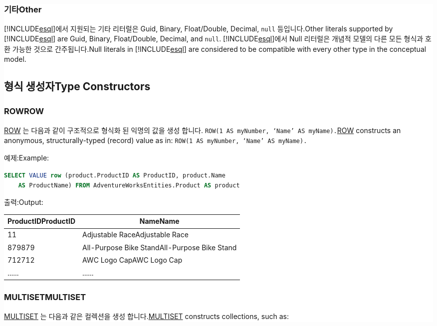 ### <a name="other"></a><span data-ttu-id="ae32a-129">기타</span><span class="sxs-lookup"><span data-stu-id="ae32a-129">Other</span></span>  

 <span data-ttu-id="ae32a-130">[!INCLUDE[esql](../../../../../../includes/esql-md.md)]에서 지원되는 기타 리터럴은 Guid, Binary, Float/Double, Decimal, `null` 등입니다.</span><span class="sxs-lookup"><span data-stu-id="ae32a-130">Other literals supported by [!INCLUDE[esql](../../../../../../includes/esql-md.md)] are Guid, Binary, Float/Double, Decimal, and `null`.</span></span> <span data-ttu-id="ae32a-131">[!INCLUDE[esql](../../../../../../includes/esql-md.md)]에서 Null 리터럴은 개념적 모델의 다른 모든 형식과 호환 가능한 것으로 간주됩니다.</span><span class="sxs-lookup"><span data-stu-id="ae32a-131">Null literals in [!INCLUDE[esql](../../../../../../includes/esql-md.md)] are considered to be compatible with every other type in the conceptual model.</span></span>  
  
## <a name="type-constructors"></a><span data-ttu-id="ae32a-132">형식 생성자</span><span class="sxs-lookup"><span data-stu-id="ae32a-132">Type Constructors</span></span>  
  
### <a name="row"></a><span data-ttu-id="ae32a-133">ROW</span><span class="sxs-lookup"><span data-stu-id="ae32a-133">ROW</span></span>  

 <span data-ttu-id="ae32a-134">[ROW](row-entity-sql.md) 는 다음과 같이 구조적으로 형식화 된 익명의 값을 생성 합니다. `ROW(1 AS myNumber, ‘Name’ AS myName).`</span><span class="sxs-lookup"><span data-stu-id="ae32a-134">[ROW](row-entity-sql.md) constructs an anonymous, structurally-typed (record) value as in: `ROW(1 AS myNumber, ‘Name’ AS myName).`</span></span>  
  
 <span data-ttu-id="ae32a-135">예제:</span><span class="sxs-lookup"><span data-stu-id="ae32a-135">Example:</span></span>  
  
```sql  
SELECT VALUE row (product.ProductID AS ProductID, product.Name
    AS ProductName) FROM AdventureWorksEntities.Product AS product
```  
  
 <span data-ttu-id="ae32a-136">출력:</span><span class="sxs-lookup"><span data-stu-id="ae32a-136">Output:</span></span>  
  
|<span data-ttu-id="ae32a-137">ProductID</span><span class="sxs-lookup"><span data-stu-id="ae32a-137">ProductID</span></span>|<span data-ttu-id="ae32a-138">Name</span><span class="sxs-lookup"><span data-stu-id="ae32a-138">Name</span></span>|  
|---------------|----------|  
|<span data-ttu-id="ae32a-139">1</span><span class="sxs-lookup"><span data-stu-id="ae32a-139">1</span></span>|<span data-ttu-id="ae32a-140">Adjustable Race</span><span class="sxs-lookup"><span data-stu-id="ae32a-140">Adjustable Race</span></span>|  
|<span data-ttu-id="ae32a-141">879</span><span class="sxs-lookup"><span data-stu-id="ae32a-141">879</span></span>|<span data-ttu-id="ae32a-142">All-Purpose Bike Stand</span><span class="sxs-lookup"><span data-stu-id="ae32a-142">All-Purpose Bike Stand</span></span>|  
|<span data-ttu-id="ae32a-143">712</span><span class="sxs-lookup"><span data-stu-id="ae32a-143">712</span></span>|<span data-ttu-id="ae32a-144">AWC Logo Cap</span><span class="sxs-lookup"><span data-stu-id="ae32a-144">AWC Logo Cap</span></span>|  
|<span data-ttu-id="ae32a-145">...</span><span class="sxs-lookup"><span data-stu-id="ae32a-145">...</span></span>|<span data-ttu-id="ae32a-146">...</span><span class="sxs-lookup"><span data-stu-id="ae32a-146">...</span></span>|  
  
### <a name="multiset"></a><span data-ttu-id="ae32a-147">MULTISET</span><span class="sxs-lookup"><span data-stu-id="ae32a-147">MULTISET</span></span>  

 <span data-ttu-id="ae32a-148">[MULTISET](multiset-entity-sql.md) 는 다음과 같은 컬렉션을 생성 합니다.</span><span class="sxs-lookup"><span data-stu-id="ae32a-148">[MULTISET](multiset-entity-sql.md) constructs collections, such as:</span></span>  
  